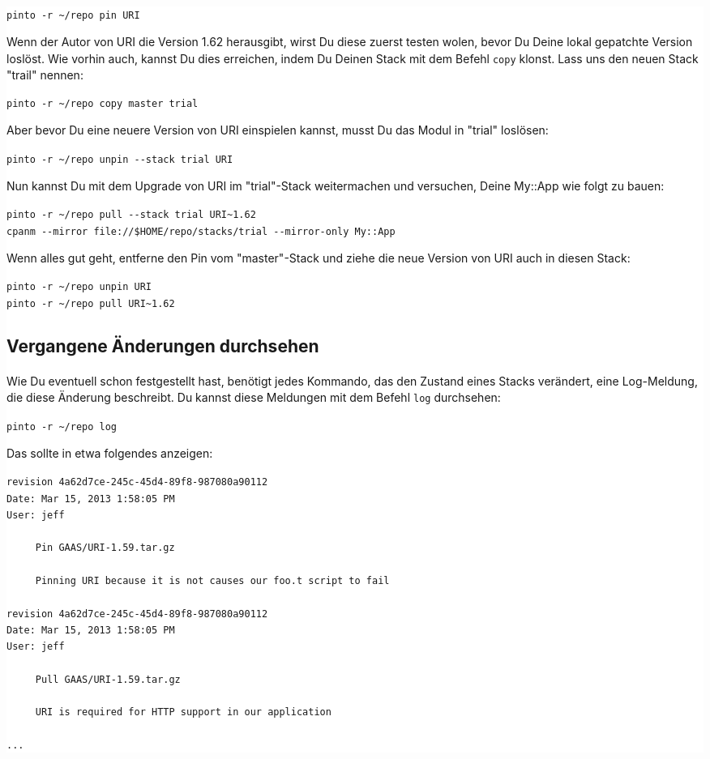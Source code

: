 ```
pinto -r ~/repo pin URI
```

Wenn der Autor von URI die Version 1.62 herausgibt, wirst Du diese zuerst
testen wolen, bevor Du Deine lokal gepatchte Version loslöst. Wie vorhin auch,
kannst Du dies erreichen, indem Du Deinen Stack mit dem Befehl `copy`
klonst. Lass uns den neuen Stack "trail" nennen:

```
pinto -r ~/repo copy master trial
```

Aber bevor Du eine neuere Version von URI einspielen kannst, musst Du
das Modul in "trial" loslösen:

```
pinto -r ~/repo unpin --stack trial URI
```

Nun kannst Du mit dem Upgrade von URI im "trial"-Stack weitermachen und
versuchen, Deine My::App wie folgt zu bauen:

```
pinto -r ~/repo pull --stack trial URI~1.62
cpanm --mirror file://$HOME/repo/stacks/trial --mirror-only My::App
```

Wenn alles gut geht, entferne den Pin vom "master"-Stack und ziehe
die neue Version von URI auch in diesen Stack:

```
pinto -r ~/repo unpin URI
pinto -r ~/repo pull URI~1.62
```

## Vergangene Änderungen durchsehen

Wie Du eventuell schon festgestellt hast, benötigt jedes Kommando, das
den Zustand eines Stacks verändert, eine Log-Meldung, die diese Änderung
beschreibt. Du kannst diese Meldungen mit dem Befehl `log`
durchsehen:

```
pinto -r ~/repo log
```

Das sollte in etwa folgendes anzeigen:

```
revision 4a62d7ce-245c-45d4-89f8-987080a90112
Date: Mar 15, 2013 1:58:05 PM
User: jeff

     Pin GAAS/URI-1.59.tar.gz

     Pinning URI because it is not causes our foo.t script to fail

revision 4a62d7ce-245c-45d4-89f8-987080a90112
Date: Mar 15, 2013 1:58:05 PM
User: jeff

     Pull GAAS/URI-1.59.tar.gz

     URI is required for HTTP support in our application

...
```
